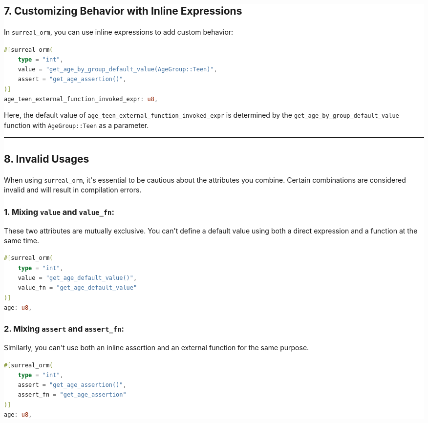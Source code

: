 
## 7. Customizing Behavior with Inline Expressions <a name="customizing-behavior-with-inline-expressions"></a>

In `surreal_orm`, you can use inline expressions to add custom behavior:

```rust
#[surreal_orm(
    type = "int",
    value = "get_age_by_group_default_value(AgeGroup::Teen)",
    assert = "get_age_assertion()",
)]
age_teen_external_function_invoked_expr: u8,
```

Here, the default value of `age_teen_external_function_invoked_expr` is
determined by the `get_age_by_group_default_value` function with
`AgeGroup::Teen` as a parameter.

---

## 8. Invalid Usages <a name="invalid-usages"></a>

When using `surreal_orm`, it's essential to be cautious about the attributes you
combine. Certain combinations are considered invalid and will result in
compilation errors.

### 1. Mixing `value` and `value_fn`:

These two attributes are mutually exclusive. You can't define a default value
using both a direct expression and a function at the same time.

```rust
#[surreal_orm(
    type = "int",
    value = "get_age_default_value()",
    value_fn = "get_age_default_value"
)]
age: u8,
```

### 2. Mixing `assert` and `assert_fn`:

Similarly, you can't use both an inline assertion and an external function for
the same purpose.

```rust
#[surreal_orm(
    type = "int",
    assert = "get_age_assertion()",
    assert_fn = "get_age_assertion"
)]
age: u8,
```
